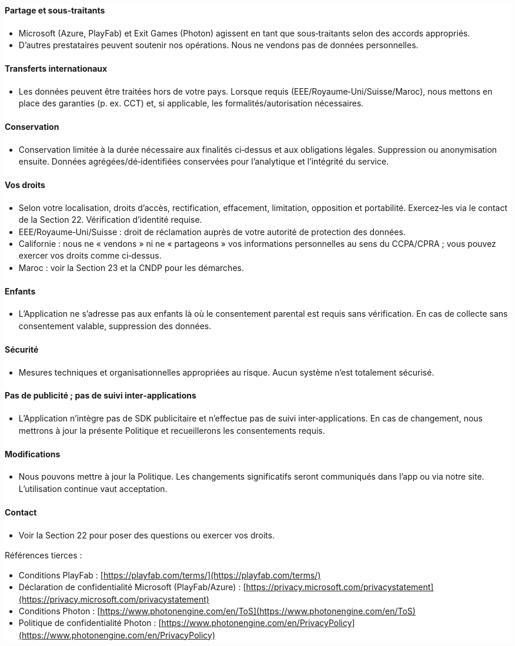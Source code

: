 #### Partage et sous‑traitants
- Microsoft (Azure, PlayFab) et Exit Games (Photon) agissent en tant que sous‑traitants selon des accords appropriés.
- D’autres prestataires peuvent soutenir nos opérations. Nous ne vendons pas de données personnelles.

#### Transferts internationaux
- Les données peuvent être traitées hors de votre pays. Lorsque requis (EEE/Royaume‑Uni/Suisse/Maroc), nous mettons en place des garanties (p. ex. CCT) et, si applicable, les formalités/autorisation nécessaires.

#### Conservation
- Conservation limitée à la durée nécessaire aux finalités ci‑dessus et aux obligations légales. Suppression ou anonymisation ensuite. Données agrégées/dé‑identifiées conservées pour l’analytique et l’intégrité du service.

#### Vos droits
- Selon votre localisation, droits d’accès, rectification, effacement, limitation, opposition et portabilité. Exercez‑les via le contact de la Section 22. Vérification d’identité requise.
- EEE/Royaume‑Uni/Suisse : droit de réclamation auprès de votre autorité de protection des données.
- Californie : nous ne « vendons » ni ne « partageons » vos informations personnelles au sens du CCPA/CPRA ; vous pouvez exercer vos droits comme ci‑dessus.
- Maroc : voir la Section 23 et la CNDP pour les démarches.

#### Enfants
- L’Application ne s’adresse pas aux enfants là où le consentement parental est requis sans vérification. En cas de collecte sans consentement valable, suppression des données.

#### Sécurité
- Mesures techniques et organisationnelles appropriées au risque. Aucun système n’est totalement sécurisé.

#### Pas de publicité ; pas de suivi inter‑applications
- L’Application n’intègre pas de SDK publicitaire et n’effectue pas de suivi inter‑applications. En cas de changement, nous mettrons à jour la présente Politique et recueillerons les consentements requis.

#### Modifications
- Nous pouvons mettre à jour la Politique. Les changements significatifs seront communiqués dans l’app ou via notre site. L’utilisation continue vaut acceptation.

#### Contact
- Voir la Section 22 pour poser des questions ou exercer vos droits.

Références tierces :
- Conditions PlayFab : [https://playfab.com/terms/](https://playfab.com/terms/)
- Déclaration de confidentialité Microsoft (PlayFab/Azure) : [https://privacy.microsoft.com/privacystatement](https://privacy.microsoft.com/privacystatement)
- Conditions Photon : [https://www.photonengine.com/en/ToS](https://www.photonengine.com/en/ToS)
- Politique de confidentialité Photon : [https://www.photonengine.com/en/PrivacyPolicy](https://www.photonengine.com/en/PrivacyPolicy)


